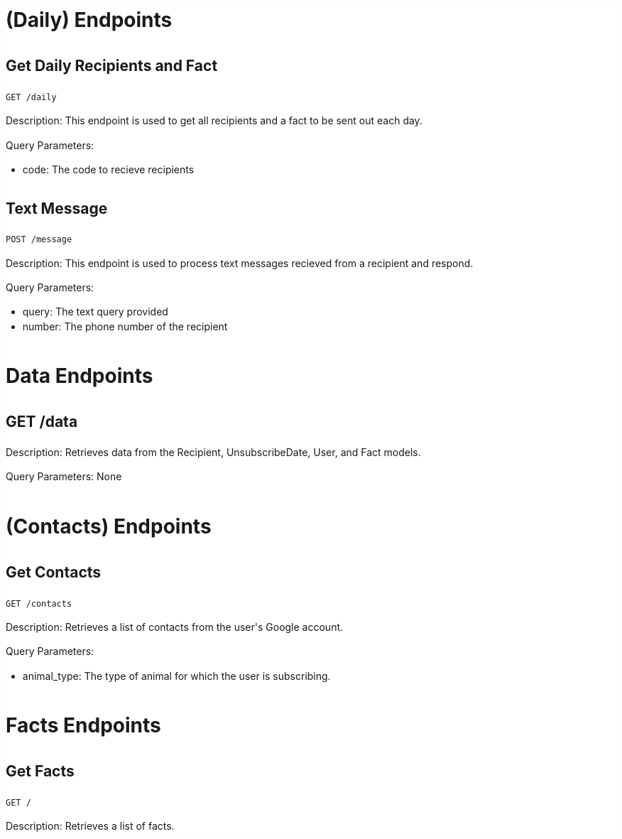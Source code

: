 # (Daily) Endpoints

## Get Daily Recipients and Fact

```
GET /daily
```
Description: This endpoint is used to get all recipients and a fact to be sent out each day.

Query Parameters: 
- code: The code to recieve recipients

## Text Message

```
POST /message
```
Description: This endpoint is used to process text messages recieved from a recipient and respond.

Query Parameters: 
- query: The text query provided
- number: The phone number of the recipient

# Data Endpoints

## GET /data

Description: Retrieves data from the Recipient, UnsubscribeDate, User, and Fact models.

Query Parameters: None

# (Contacts) Endpoints

## Get Contacts

```
GET /contacts
```
Description: Retrieves a list of contacts from the user's Google account.

Query Parameters: 
- animal_type: The type of animal for which the user is subscribing.

# Facts Endpoints

## Get Facts

```
GET /
```
Description: Retrieves a list of facts.
